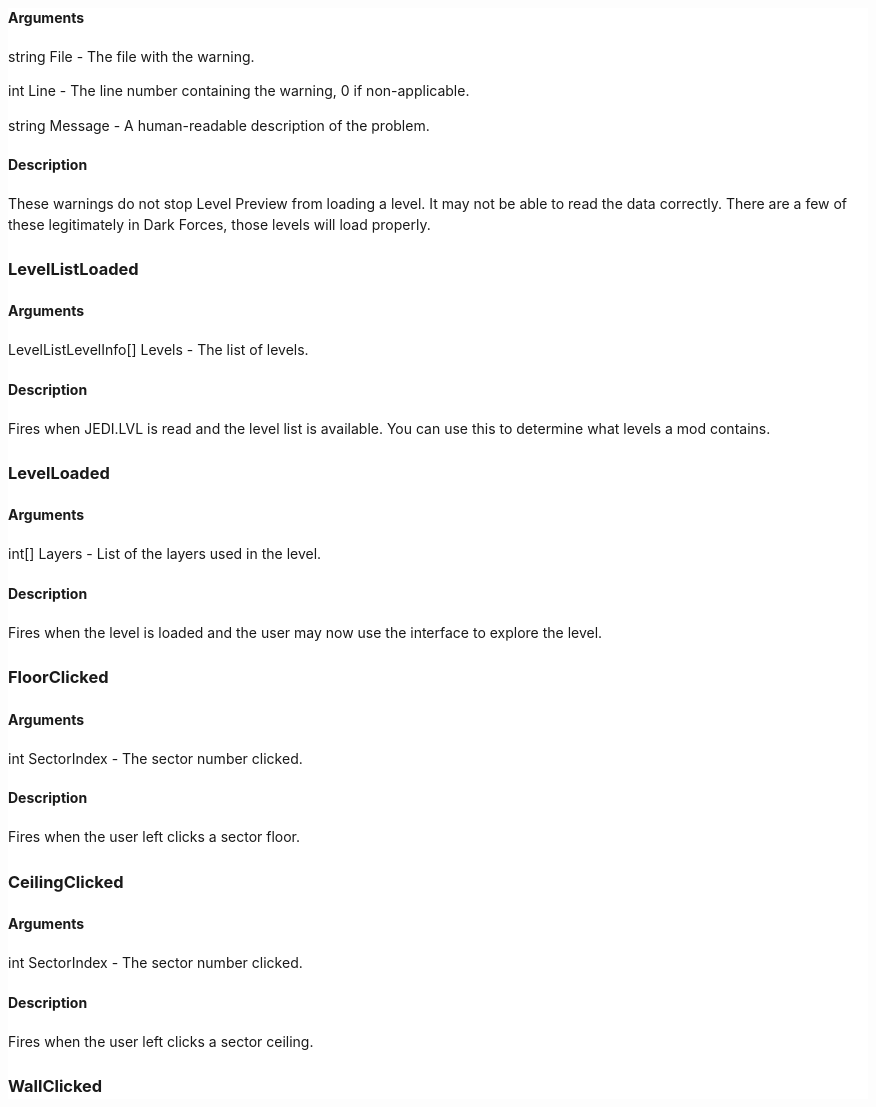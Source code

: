 #### Arguments

string File - The file with the warning.

int Line - The line number containing the warning, 0 if non-applicable.

string Message - A human-readable description of the problem.

#### Description

These warnings do not stop Level Preview from loading a level. It may not be able to read the data correctly. There are a few of these legitimately in Dark Forces, those levels will load properly.

### LevelListLoaded

#### Arguments

LevelListLevelInfo[] Levels - The list of levels.

#### Description

Fires when JEDI.LVL is read and the level list is available. You can use this to determine what levels a mod contains.

### LevelLoaded

#### Arguments

int[] Layers - List of the layers used in the level.

#### Description

Fires when the level is loaded and the user may now use the interface to explore the level.

### FloorClicked

#### Arguments

int SectorIndex - The sector number clicked.

#### Description

Fires when the user left clicks a sector floor.

### CeilingClicked

#### Arguments

int SectorIndex - The sector number clicked.

#### Description

Fires when the user left clicks a sector ceiling.

### WallClicked
